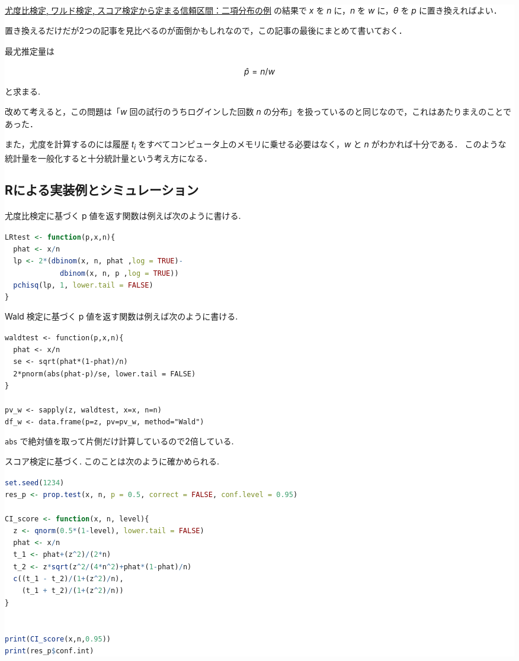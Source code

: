 [尤度比検定, ワルド検定, スコア検定から定まる信頼区間：二項分布の例](https://zenn.dev/abe2/articles/lr_wald_score_binom) の結果で $x$ を $n$ に，$n$ を $w$ に，$\theta$ を $p$ に置き換えればよい．

置き換えるだけだが2つの記事を見比べるのが面倒かもしれなので，この記事の最後にまとめて書いておく．

最尤推定量は

$$
\hat p = n/w
$$

と求まる.

改めて考えると，この問題は「$w$ 回の試行のうちログインした回数 $n$ の分布」を扱っているのと同じなので，これはあたりまえのことであった．

また，尤度を計算するのには履歴 $t_i$ をすべてコンピュータ上のメモリに乗せる必要はなく，$w$ と $n$ がわかれば十分である．
このような統計量を一般化すると十分統計量という考え方になる．


## Rによる実装例とシミュレーション

尤度比検定に基づく p 値を返す関数は例えば次のように書ける.

```R
LRtest <- function(p,x,n){
  phat <- x/n
  lp <- 2*(dbinom(x, n, phat ,log = TRUE)-
             dbinom(x, n, p ,log = TRUE))
  pchisq(lp, 1, lower.tail = FALSE)
}
```

Wald 検定に基づく p 値を返す関数は例えば次のように書ける.

```
waldtest <- function(p,x,n){
  phat <- x/n
  se <- sqrt(phat*(1-phat)/n)
  2*pnorm(abs(phat-p)/se, lower.tail = FALSE)
}

pv_w <- sapply(z, waldtest, x=x, n=n)
df_w <- data.frame(p=z, pv=pv_w, method="Wald")

```

`abs` で絶対値を取って片側だけ計算しているので2倍している.

スコア検定に基づく. このことは次のように確かめられる.


```r
set.seed(1234)
res_p <- prop.test(x, n, p = 0.5, correct = FALSE, conf.level = 0.95)

CI_score <- function(x, n, level){
  z <- qnorm(0.5*(1-level), lower.tail = FALSE)
  phat <- x/n
  t_1 <- phat+(z^2)/(2*n)
  t_2 <- z*sqrt(z^2/(4*n^2)+phat*(1-phat)/n)
  c((t_1 - t_2)/(1+(z^2)/n),
    (t_1 + t_2)/(1+(z^2)/n))  
}


print(CI_score(x,n,0.95))
print(res_p$conf.int)
```
